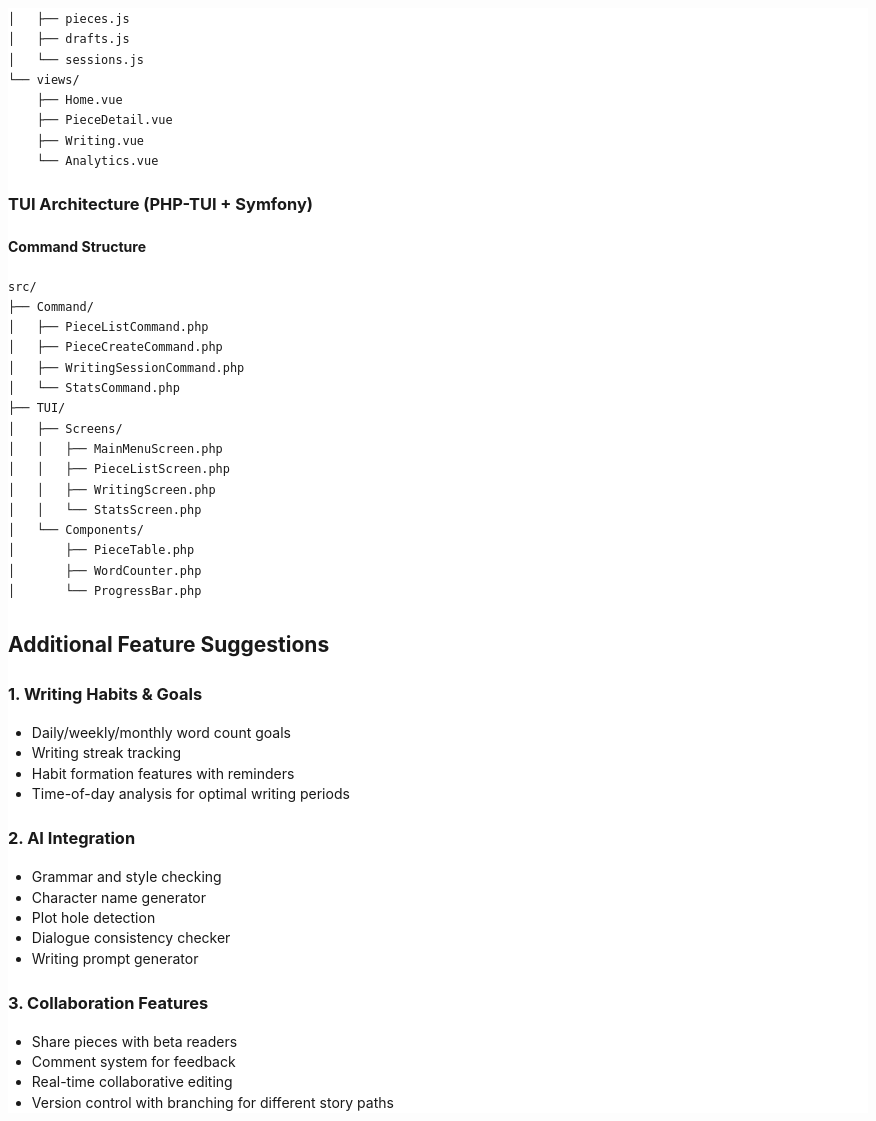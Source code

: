 ```
│   ├── pieces.js
│   ├── drafts.js
│   └── sessions.js
└── views/
    ├── Home.vue
    ├── PieceDetail.vue
    ├── Writing.vue
    └── Analytics.vue
```

### TUI Architecture (PHP-TUI + Symfony)

#### Command Structure
```
src/
├── Command/
│   ├── PieceListCommand.php
│   ├── PieceCreateCommand.php
│   ├── WritingSessionCommand.php
│   └── StatsCommand.php
├── TUI/
│   ├── Screens/
│   │   ├── MainMenuScreen.php
│   │   ├── PieceListScreen.php
│   │   ├── WritingScreen.php
│   │   └── StatsScreen.php
│   └── Components/
│       ├── PieceTable.php
│       ├── WordCounter.php
│       └── ProgressBar.php
```

## Additional Feature Suggestions

### 1. **Writing Habits & Goals**
- Daily/weekly/monthly word count goals
- Writing streak tracking
- Habit formation features with reminders
- Time-of-day analysis for optimal writing periods

### 2. **AI Integration**
- Grammar and style checking
- Character name generator
- Plot hole detection
- Dialogue consistency checker
- Writing prompt generator

### 3. **Collaboration Features**
- Share pieces with beta readers
- Comment system for feedback
- Real-time collaborative editing
- Version control with branching for different story paths
